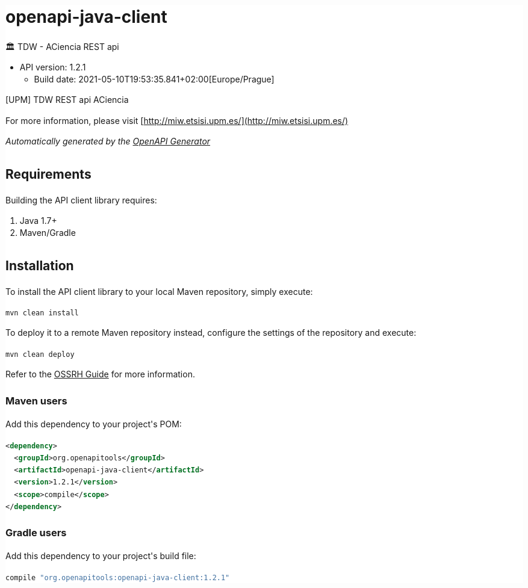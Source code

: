 # openapi-java-client

🏛️ TDW - ACiencia REST api
- API version: 1.2.1
  - Build date: 2021-05-10T19:53:35.841+02:00[Europe/Prague]

[UPM] TDW REST api ACiencia

  For more information, please visit [http://miw.etsisi.upm.es/](http://miw.etsisi.upm.es/)

*Automatically generated by the [OpenAPI Generator](https://openapi-generator.tech)*


## Requirements

Building the API client library requires:
1. Java 1.7+
2. Maven/Gradle

## Installation

To install the API client library to your local Maven repository, simply execute:

```shell
mvn clean install
```

To deploy it to a remote Maven repository instead, configure the settings of the repository and execute:

```shell
mvn clean deploy
```

Refer to the [OSSRH Guide](http://central.sonatype.org/pages/ossrh-guide.html) for more information.

### Maven users

Add this dependency to your project's POM:

```xml
<dependency>
  <groupId>org.openapitools</groupId>
  <artifactId>openapi-java-client</artifactId>
  <version>1.2.1</version>
  <scope>compile</scope>
</dependency>
```

### Gradle users

Add this dependency to your project's build file:

```groovy
compile "org.openapitools:openapi-java-client:1.2.1"
```
